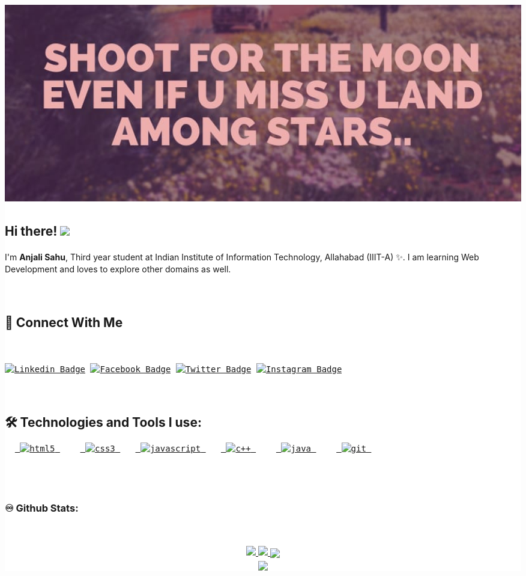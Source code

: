



<img src="cover photo/cover.jpeg" alt="Coder GIF" width="100%">
<h2 align="left"> Hi there! <img src="https://user-images.githubusercontent.com/42378118/110234147-e3259600-7f4e-11eb-95be-0c4047144dea.gif" width="30"><br> </h2>
  <p>I'm <b>Anjali Sahu</b>, Third year student  at Indian Institute of Information Technology, Allahabad (IIIT-A) ✨. I am  learning  Web Development  and loves to explore other domains  as well.
  </p>
<br>

<h2 align="left">🔗 Connect With Me</h2>
<pre>

[![Linkedin Badge](https://img.shields.io/badge/-LinkedIn-0e76a8?style=flat-square&logo=Linkedin&logoColor=white)](https://www.linkedin.com/in/anjali-sahu-1439ba207)      [![Facebook Badge](https://img.shields.io/badge/Facebook-3b5998?style=flat-square&logo=facebook&logoColor=white)](https://www.facebook.com/profile.php?id=100058692290721)      [![Twitter Badge](https://img.shields.io/badge/-Twitter-00acee?style=flat-square&logo=Twitter&logoColor=white)](https://twitter.com/AnjaliS10154712?t=LrOO-Vy4VLZLXyozBKNr9w&s=08)      [![Instagram Badge](https://img.shields.io/badge/-Instagram-e4405f?style=flat-square&logo=Instagram&logoColor=white)](https://instagram.com/sahu_anjali99/)
    
</pre> 
<h2 align="left">🛠 Technologies and Tools I use:</h2>
<pre align="left">
  <a href="https://www.w3.org/html/" target="_blank"> <img src="https://raw.githubusercontent.com/devicons/devicon/master/icons/html5/html5-original-wordmark.svg" alt="html5" width="40" height="40"/> </a>    <a href="https://www.w3schools.com/css/" target="_blank"> <img src="https://raw.githubusercontent.com/devicons/devicon/master/icons/css3/css3-original-wordmark.svg" alt="css3" width="40" height="40"/> </a>   <a href="https://developer.mozilla.org/en-US/docs/Web/JavaScript" target="_blank"> <img src="https://raw.githubusercontent.com/devicons/devicon/master/icons/javascript/javascript-original.svg" alt="javascript" width="40" height="40"/> </a>   <a href="https://www.cplusplus.com/" target="_blank"> <img src="https://xaviergreer.com/static/images/cplus.png" alt="c++" width="40" height="40"/> </a>    <a href="https://www.java.com/en/" target="_blank"> <img src="https://seeklogo.com/images/J/java-logo-7F8B35BAB3-seeklogo.com.png" alt="java" width="40" height="40"/> </a>    <a href="https://git-scm.com/" target="_blank"> <img src="https://www.vectorlogo.zone/logos/git-scm/git-scm-icon.svg" alt="git" width="40" height="40"/> </a>

</pre>







<br>

### ♾️  Github Stats:
<br>
<p align="center">
  <a href="https://github.com/99anjali"><span>
    <img height="48%" src="https://github-readme-stats.vercel.app/api?username=99anjali&count_private=true&show_icons=true&theme=radical&&include_all_commits=true"/>
    <img width="48%" src="https://github-readme-streak-stats.herokuapp.com/?user=99anjali&theme=radical" />
    <!--(<img height="180em" src="https://github-readme-stats-eight-theta.vercel.app/api/top-langs/?username=99anjali&hide=html,css,javascript,scss&layout=compact&langs_count=8&theme=radical"/>)-->
    <img align="center" src="https://github-profile-summary-cards.vercel.app/api/cards/profile-details?username=99anjali&theme=dracula" />
   <br />
   <img align="center" src="https://github-readme-stats.vercel.app/api/top-langs/?username=99anjali&hide=php&theme=dracula" /></span></a>

